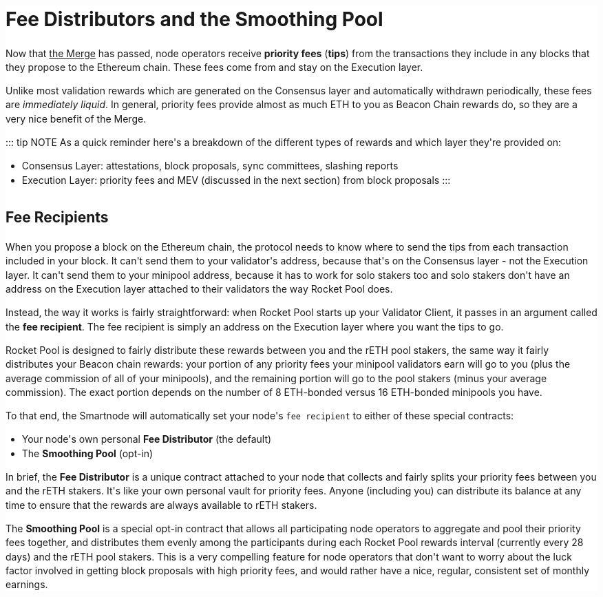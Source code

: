 # Fee Distributors and the Smoothing Pool

Now that [the Merge](https://ethereum.org/en/upgrades/merge/) has passed, node operators receive **priority fees** (**tips**) from the transactions they include in any blocks that they propose to the Ethereum chain.
These fees come from and stay on the Execution layer.

Unlike most validation rewards which are generated on the Consensus layer and automatically withdrawn periodically, these fees are _immediately liquid_.
In general, priority fees provide almost as much ETH to you as Beacon Chain rewards do, so they are a very nice benefit of the Merge.

::: tip NOTE
As a quick reminder here's a breakdown of the different types of rewards and which layer they're provided on:

- Consensus Layer: attestations, block proposals, sync committees, slashing reports
- Execution Layer: priority fees and MEV (discussed in the next section) from block proposals
  :::

## Fee Recipients

When you propose a block on the Ethereum chain, the protocol needs to know where to send the tips from each transaction included in your block.
It can't send them to your validator's address, because that's on the Consensus layer - not the Execution layer.
It can't send them to your minipool address, because it has to work for solo stakers too and solo stakers don't have an address on the Execution layer attached to their validators the way Rocket Pool does.

Instead, the way it works is fairly straightforward: when Rocket Pool starts up your Validator Client, it passes in an argument called the **fee recipient**.
The fee recipient is simply an address on the Execution layer where you want the tips to go.

Rocket Pool is designed to fairly distribute these rewards between you and the rETH pool stakers, the same way it fairly distributes your Beacon chain rewards: your portion of any priority fees your minipool validators earn will go to you (plus the average commission of all of your minipools), and the remaining portion will go to the pool stakers (minus your average commission).
The exact portion depends on the number of 8 ETH-bonded versus 16 ETH-bonded minipools you have.

To that end, the Smartnode will automatically set your node's `fee recipient` to either of these special contracts:

- Your node's own personal **Fee Distributor** (the default)
- The **Smoothing Pool** (opt-in)

In brief, the **Fee Distributor** is a unique contract attached to your node that collects and fairly splits your priority fees between you and the rETH stakers.
It's like your own personal vault for priority fees.
Anyone (including you) can distribute its balance at any time to ensure that the rewards are always available to rETH stakers.

The **Smoothing Pool** is a special opt-in contract that allows all participating node operators to aggregate and pool their priority fees together, and distributes them evenly among the participants during each Rocket Pool rewards interval (currently every 28 days) and the rETH pool stakers.
This is a very compelling feature for node operators that don't want to worry about the luck factor involved in getting block proposals with high priority fees, and would rather have a nice, regular, consistent set of monthly earnings.
